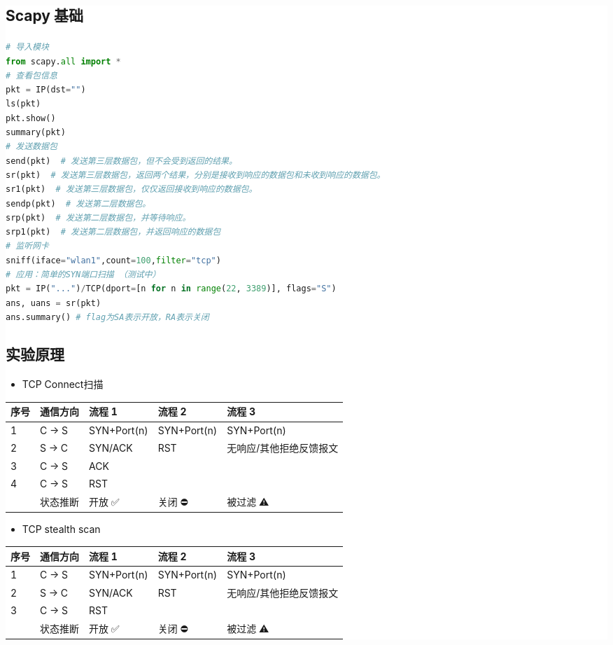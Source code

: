 ## Scapy 基础

```python
# 导入模块
from scapy.all import *
# 查看包信息
pkt = IP(dst="")
ls(pkt)
pkt.show()
summary(pkt)
# 发送数据包
send(pkt)  # 发送第三层数据包，但不会受到返回的结果。
sr(pkt)  # 发送第三层数据包，返回两个结果，分别是接收到响应的数据包和未收到响应的数据包。
sr1(pkt)  # 发送第三层数据包，仅仅返回接收到响应的数据包。
sendp(pkt)  # 发送第二层数据包。
srp(pkt)  # 发送第二层数据包，并等待响应。
srp1(pkt)  # 发送第二层数据包，并返回响应的数据包
# 监听网卡
sniff(iface="wlan1",count=100,filter="tcp")
# 应用：简单的SYN端口扫描 （测试中）
pkt = IP("...")/TCP(dport=[n for n in range(22, 3389)], flags="S")
ans, uans = sr(pkt)
ans.summary() # flag为SA表示开放，RA表示关闭
```

## 实验原理

- TCP Connect扫描

| 序号 | 通信方向 | 流程 1      | 流程 2      | 流程 3                  |
| :--- | :------- | :---------- | :---------- | :---------------------- |
| 1    | C -> S   | SYN+Port(n) | SYN+Port(n) | SYN+Port(n)             |
| 2    | S -> C   | SYN/ACK     | RST         | 无响应/其他拒绝反馈报文 |
| 3    | C -> S   | ACK         |             |                         |
| 4    | C -> S   | RST         |             |                         |
|      | 状态推断 | 开放 ✅      | 关闭 ⛔      | 被过滤 ⚠️                |

- TCP stealth scan

| 序号 | 通信方向 | 流程 1      | 流程 2      | 流程 3                  |
| :--- | :------- | :---------- | :---------- | :---------------------- |
| 1    | C -> S   | SYN+Port(n) | SYN+Port(n) | SYN+Port(n)             |
| 2    | S -> C   | SYN/ACK     | RST         | 无响应/其他拒绝反馈报文 |
| 3    | C -> S   | RST         |             |                         |
|      | 状态推断 | 开放 ✅      | 关闭 ⛔      | 被过滤 ⚠️                |
